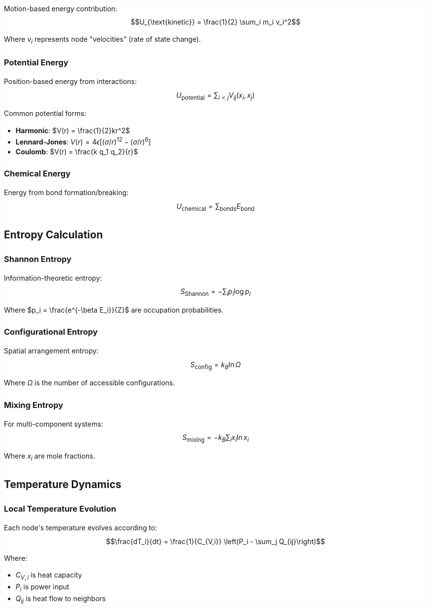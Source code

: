 Motion-based energy contribution:
$$U_{\text{kinetic}} = \frac{1}{2} \sum_i m_i v_i^2$$

Where $v_i$ represents node "velocities" (rate of state change).

### Potential Energy

Position-based energy from interactions:
$$U_{\text{potential}} = \sum_{i<j} V_{ij}(x_i, x_j)$$

Common potential forms:
- **Harmonic**: $V(r) = \frac{1}{2}kr^2$
- **Lennard-Jones**: $V(r) = 4\epsilon[(\sigma/r)^{12} - (\sigma/r)^6]$
- **Coulomb**: $V(r) = \frac{k q_1 q_2}{r}$

### Chemical Energy

Energy from bond formation/breaking:
$$U_{\text{chemical}} = \sum_{\text{bonds}} E_{\text{bond}}$$

## Entropy Calculation

### Shannon Entropy

Information-theoretic entropy:
$$S_{\text{Shannon}} = -\sum_i p_i \log p_i$$

Where $p_i = \frac{e^{-\beta E_i}}{Z}$ are occupation probabilities.

### Configurational Entropy

Spatial arrangement entropy:
$$S_{\text{config}} = k_B \ln \Omega$$

Where $\Omega$ is the number of accessible configurations.

### Mixing Entropy

For multi-component systems:
$$S_{\text{mixing}} = -k_B \sum_i x_i \ln x_i$$

Where $x_i$ are mole fractions.

## Temperature Dynamics

### Local Temperature Evolution

Each node's temperature evolves according to:
$$\frac{dT_i}{dt} = \frac{1}{C_{V,i}} \left(P_i - \sum_j Q_{ij}\right)$$

Where:
- $C_{V,i}$ is heat capacity
- $P_i$ is power input
- $Q_{ij}$ is heat flow to neighbors

